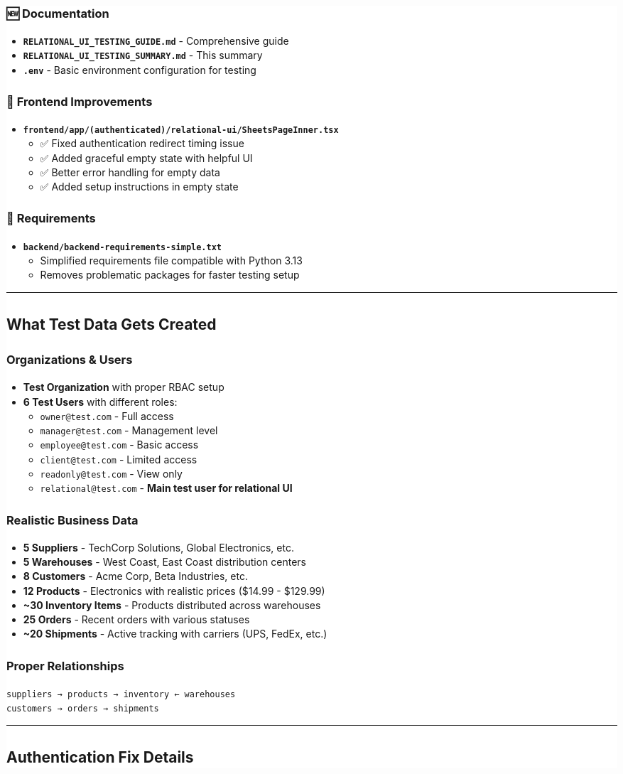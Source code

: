### 🆕 **Documentation**
- **`RELATIONAL_UI_TESTING_GUIDE.md`** - Comprehensive guide
- **`RELATIONAL_UI_TESTING_SUMMARY.md`** - This summary
- **`.env`** - Basic environment configuration for testing

### 🔧 **Frontend Improvements**
- **`frontend/app/(authenticated)/relational-ui/SheetsPageInner.tsx`**
  - ✅ Fixed authentication redirect timing issue
  - ✅ Added graceful empty state with helpful UI
  - ✅ Better error handling for empty data
  - ✅ Added setup instructions in empty state

### 🔧 **Requirements**
- **`backend/backend-requirements-simple.txt`**
  - Simplified requirements file compatible with Python 3.13
  - Removes problematic packages for faster testing setup

---

## What Test Data Gets Created

### **Organizations & Users**
- **Test Organization** with proper RBAC setup
- **6 Test Users** with different roles:
  - `owner@test.com` - Full access
  - `manager@test.com` - Management level
  - `employee@test.com` - Basic access  
  - `client@test.com` - Limited access
  - `readonly@test.com` - View only
  - `relational@test.com` - **Main test user for relational UI**

### **Realistic Business Data**
- **5 Suppliers** - TechCorp Solutions, Global Electronics, etc.
- **5 Warehouses** - West Coast, East Coast distribution centers
- **8 Customers** - Acme Corp, Beta Industries, etc.
- **12 Products** - Electronics with realistic prices ($14.99 - $129.99)
- **~30 Inventory Items** - Products distributed across warehouses
- **25 Orders** - Recent orders with various statuses
- **~20 Shipments** - Active tracking with carriers (UPS, FedEx, etc.)

### **Proper Relationships**
```
suppliers → products → inventory ← warehouses
customers → orders → shipments
```

---

## Authentication Fix Details
